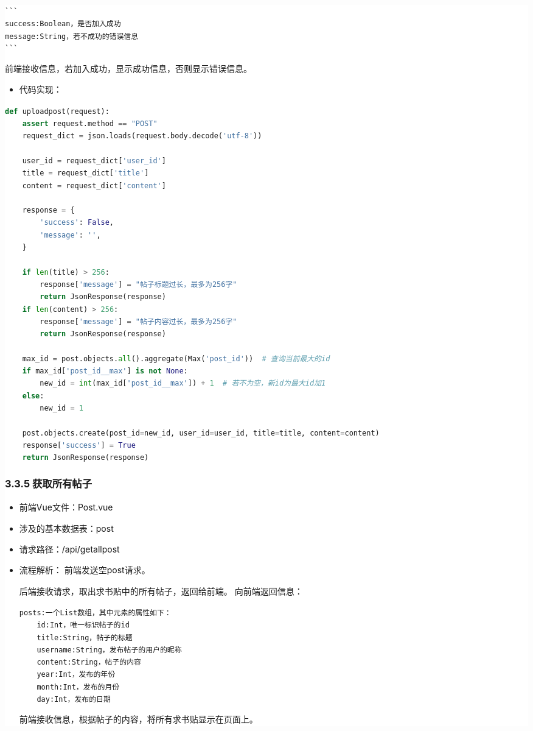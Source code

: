     ```
    success:Boolean，是否加入成功
    message:String，若不成功的错误信息
    ```
  前端接收信息，若加入成功，显示成功信息，否则显示错误信息。
  
- 代码实现：
```python
def uploadpost(request):
    assert request.method == "POST"
    request_dict = json.loads(request.body.decode('utf-8'))

    user_id = request_dict['user_id']
    title = request_dict['title']
    content = request_dict['content']

    response = {
        'success': False,
        'message': '',
    }

    if len(title) > 256:
        response['message'] = "帖子标题过长，最多为256字"
        return JsonResponse(response)
    if len(content) > 256:
        response['message'] = "帖子内容过长，最多为256字"
        return JsonResponse(response)

    max_id = post.objects.all().aggregate(Max('post_id'))  # 查询当前最大的id
    if max_id['post_id__max'] is not None:
        new_id = int(max_id['post_id__max']) + 1  # 若不为空，新id为最大id加1
    else:
        new_id = 1

    post.objects.create(post_id=new_id, user_id=user_id, title=title, content=content)
    response['success'] = True
    return JsonResponse(response)
```
### 3.3.5 获取所有帖子
- 前端Vue文件：Post.vue
- 涉及的基本数据表：post
- 请求路径：/api/getallpost
- 流程解析：
  前端发送空post请求。

  后端接收请求，取出求书贴中的所有帖子，返回给前端。
  向前端返回信息：
  
    ```
    posts:一个List数组，其中元素的属性如下：
    	id:Int，唯一标识帖子的id
    	title:String，帖子的标题
    	username:String，发布帖子的用户的昵称
    	content:String，帖子的内容
    	year:Int，发布的年份
    	month:Int，发布的月份
    	day:Int，发布的日期
    ```
  前端接收信息，根据帖子的内容，将所有求书贴显示在页面上。
  